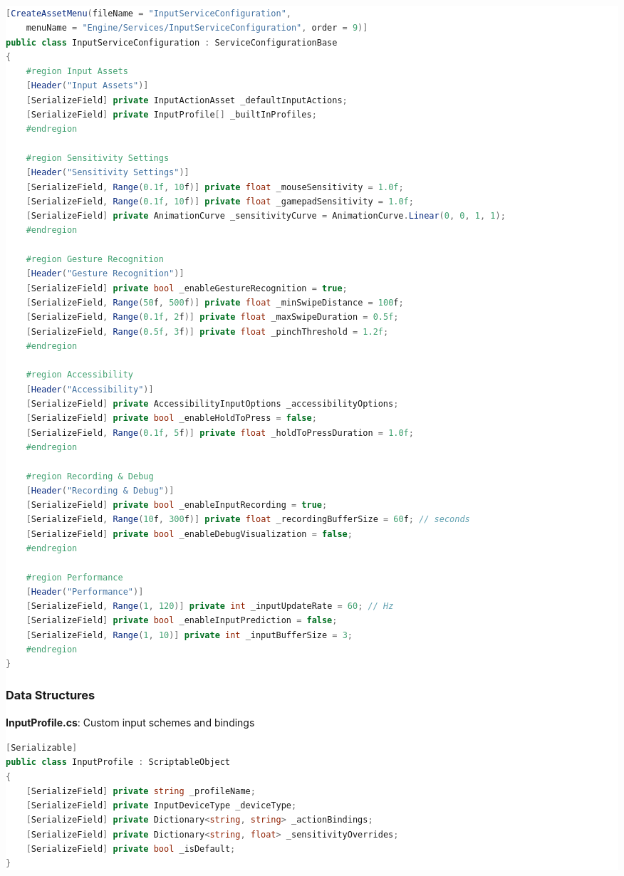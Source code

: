 ```csharp
[CreateAssetMenu(fileName = "InputServiceConfiguration", 
    menuName = "Engine/Services/InputServiceConfiguration", order = 9)]
public class InputServiceConfiguration : ServiceConfigurationBase
{
    #region Input Assets
    [Header("Input Assets")]
    [SerializeField] private InputActionAsset _defaultInputActions;
    [SerializeField] private InputProfile[] _builtInProfiles;
    #endregion
    
    #region Sensitivity Settings
    [Header("Sensitivity Settings")]
    [SerializeField, Range(0.1f, 10f)] private float _mouseSensitivity = 1.0f;
    [SerializeField, Range(0.1f, 10f)] private float _gamepadSensitivity = 1.0f;
    [SerializeField] private AnimationCurve _sensitivityCurve = AnimationCurve.Linear(0, 0, 1, 1);
    #endregion
    
    #region Gesture Recognition
    [Header("Gesture Recognition")]
    [SerializeField] private bool _enableGestureRecognition = true;
    [SerializeField, Range(50f, 500f)] private float _minSwipeDistance = 100f;
    [SerializeField, Range(0.1f, 2f)] private float _maxSwipeDuration = 0.5f;
    [SerializeField, Range(0.5f, 3f)] private float _pinchThreshold = 1.2f;
    #endregion
    
    #region Accessibility
    [Header("Accessibility")]
    [SerializeField] private AccessibilityInputOptions _accessibilityOptions;
    [SerializeField] private bool _enableHoldToPress = false;
    [SerializeField, Range(0.1f, 5f)] private float _holdToPressDuration = 1.0f;
    #endregion
    
    #region Recording & Debug
    [Header("Recording & Debug")]
    [SerializeField] private bool _enableInputRecording = true;
    [SerializeField, Range(10f, 300f)] private float _recordingBufferSize = 60f; // seconds
    [SerializeField] private bool _enableDebugVisualization = false;
    #endregion
    
    #region Performance
    [Header("Performance")]
    [SerializeField, Range(1, 120)] private int _inputUpdateRate = 60; // Hz
    [SerializeField] private bool _enableInputPrediction = false;
    [SerializeField, Range(1, 10)] private int _inputBufferSize = 3;
    #endregion
}
```

### **Data Structures**

**InputProfile.cs**: Custom input schemes and bindings
```csharp
[Serializable]
public class InputProfile : ScriptableObject
{
    [SerializeField] private string _profileName;
    [SerializeField] private InputDeviceType _deviceType;
    [SerializeField] private Dictionary<string, string> _actionBindings;
    [SerializeField] private Dictionary<string, float> _sensitivityOverrides;
    [SerializeField] private bool _isDefault;
}
```
